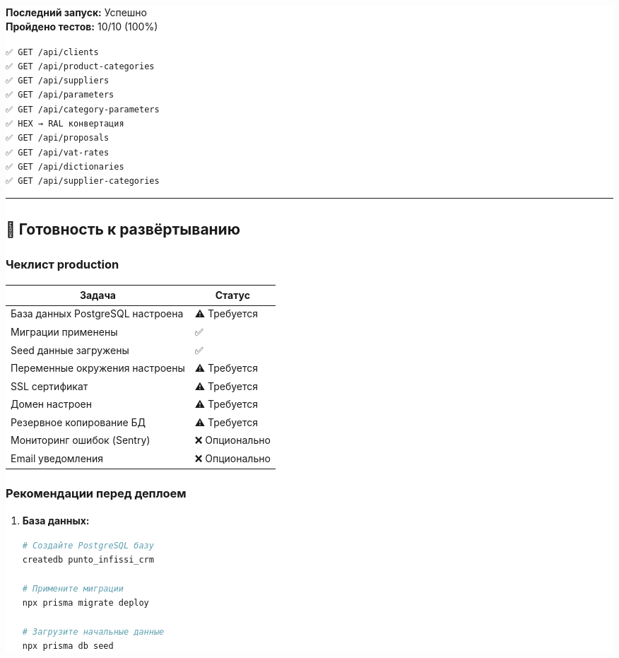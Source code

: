 **Последний запуск:** Успешно  
**Пройдено тестов:** 10/10 (100%)

```
✅ GET /api/clients
✅ GET /api/product-categories
✅ GET /api/suppliers
✅ GET /api/parameters
✅ GET /api/category-parameters
✅ HEX → RAL конвертация
✅ GET /api/proposals
✅ GET /api/vat-rates
✅ GET /api/dictionaries
✅ GET /api/supplier-categories
```

---

## 🚀 Готовность к развёртыванию

### Чеклист production

| Задача                           | Статус         |
| -------------------------------- | -------------- |
| База данных PostgreSQL настроена | ⚠️ Требуется   |
| Миграции применены               | ✅             |
| Seed данные загружены            | ✅             |
| Переменные окружения настроены   | ⚠️ Требуется   |
| SSL сертификат                   | ⚠️ Требуется   |
| Домен настроен                   | ⚠️ Требуется   |
| Резервное копирование БД         | ⚠️ Требуется   |
| Мониторинг ошибок (Sentry)       | ❌ Опционально |
| Email уведомления                | ❌ Опционально |

### Рекомендации перед деплоем

1. **База данных:**

   ```bash
   # Создайте PostgreSQL базу
   createdb punto_infissi_crm

   # Примените миграции
   npx prisma migrate deploy

   # Загрузите начальные данные
   npx prisma db seed
   ```
